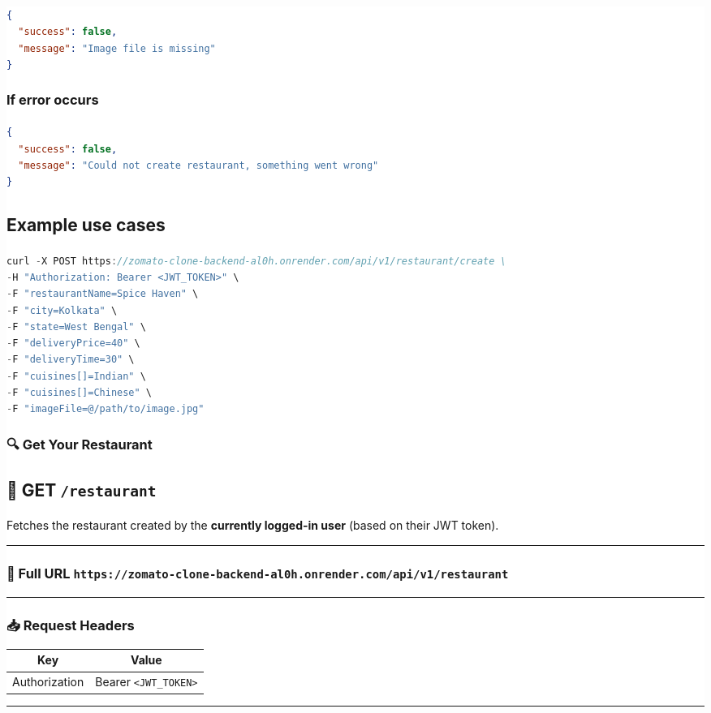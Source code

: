 ```json
{
  "success": false,
  "message": "Image file is missing"
}
```

### If error occurs

```json
{
  "success": false,
  "message": "Could not create restaurant, something went wrong"
}
```

## Example use cases

```js
curl -X POST https://zomato-clone-backend-al0h.onrender.com/api/v1/restaurant/create \
-H "Authorization: Bearer <JWT_TOKEN>" \
-F "restaurantName=Spice Haven" \
-F "city=Kolkata" \
-F "state=West Bengal" \
-F "deliveryPrice=40" \
-F "deliveryTime=30" \
-F "cuisines[]=Indian" \
-F "cuisines[]=Chinese" \
-F "imageFile=@/path/to/image.jpg"
```

### 🔍 Get Your Restaurant

## 📄 GET `/restaurant`

Fetches the restaurant created by the **currently logged-in user** (based on their JWT token).

---

### 🔗 Full URL `https://zomato-clone-backend-al0h.onrender.com/api/v1/restaurant`

---

### 📥 Request Headers

| Key           | Value                |
| ------------- | -------------------- |
| Authorization | Bearer `<JWT_TOKEN>` |

---
